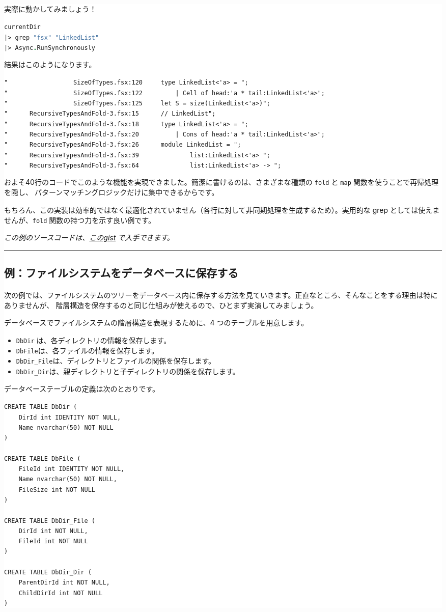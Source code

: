 実際に動かしてみましょう！

```fsharp
currentDir 
|> grep "fsx" "LinkedList" 
|> Async.RunSynchronously
```

結果はこのようになります。

```text
"                  SizeOfTypes.fsx:120     type LinkedList<'a> = ";
"                  SizeOfTypes.fsx:122         | Cell of head:'a * tail:LinkedList<'a>";
"                  SizeOfTypes.fsx:125     let S = size(LinkedList<'a>)";
"      RecursiveTypesAndFold-3.fsx:15      // LinkedList";
"      RecursiveTypesAndFold-3.fsx:18      type LinkedList<'a> = ";
"      RecursiveTypesAndFold-3.fsx:20          | Cons of head:'a * tail:LinkedList<'a>";
"      RecursiveTypesAndFold-3.fsx:26      module LinkedList = ";
"      RecursiveTypesAndFold-3.fsx:39              list:LinkedList<'a> ";
"      RecursiveTypesAndFold-3.fsx:64              list:LinkedList<'a> -> ";
```

およそ40行のコードでこのような機能を実現できました。簡潔に書けるのは、さまざまな種類の `fold` と `map` 関数を使うことで再帰処理を隠し、
パターンマッチングロジックだけに集中できるからです。

もちろん、この実装は効率的ではなく最適化されていません（各行に対して非同期処理を生成するため）。実用的な grep としては使えませんが、`fold` 関数の持つ力を示す良い例です。

*この例のソースコードは、[このgist](https://gist.github.com/swlaschin/137c322b5a46b97cc8be) で入手できます。*

<a id="database"></a>
<hr>

## 例：ファイルシステムをデータベースに保存する

次の例では、ファイルシステムのツリーをデータベース内に保存する方法を見ていきます。正直なところ、そんなことをする理由は特にありませんが、
階層構造を保存するのと同じ仕組みが使えるので、ひとまず実演してみましょう。

データベースでファイルシステムの階層構造を表現するために、4 つのテーブルを用意します。

* `DbDir` は、各ディレクトリの情報を保存します。
* `DbFile`は、各ファイルの情報を保存します。
* `DbDir_File`は、ディレクトリとファイルの関係を保存します。
* `DbDir_Dir`は、親ディレクトリと子ディレクトリの関係を保存します。

データベーステーブルの定義は次のとおりです。

```text
CREATE TABLE DbDir (
	DirId int IDENTITY NOT NULL,
	Name nvarchar(50) NOT NULL
)

CREATE TABLE DbFile (
	FileId int IDENTITY NOT NULL,
	Name nvarchar(50) NOT NULL,
	FileSize int NOT NULL
)

CREATE TABLE DbDir_File (
	DirId int NOT NULL,
	FileId int NOT NULL
)

CREATE TABLE DbDir_Dir (
	ParentDirId int NOT NULL,
	ChildDirId int NOT NULL
)
```
